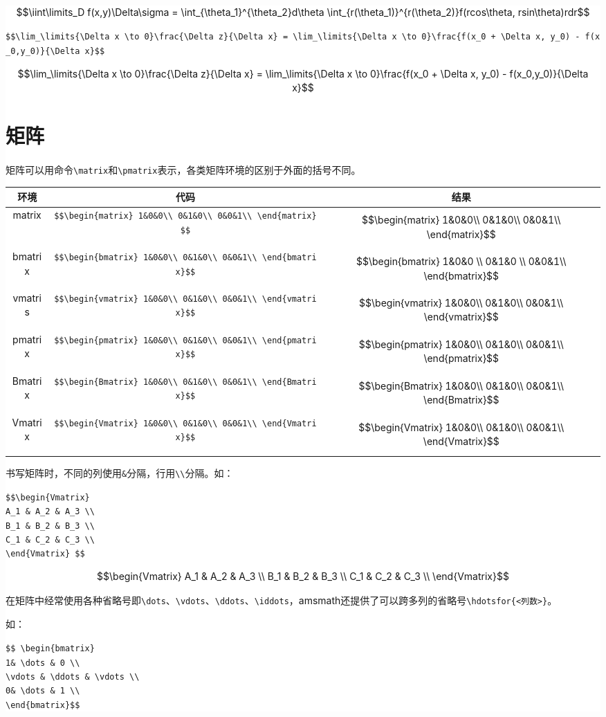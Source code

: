 $$\iint\limits_D f(x,y)\Delta\sigma = 
\int_{\theta_1}^{\theta_2}d\theta \int_{r(\theta_1)}^{r(\theta_2)}f(rcos\theta, rsin\theta)rdr$$

```
$$\lim_\limits{\Delta x \to 0}\frac{\Delta z}{\Delta x} = \lim_\limits{\Delta x \to 0}\frac{f(x_0 + \Delta x, y_0) - f(x_0,y_0)}{\Delta x}$$
```

$$\lim_\limits{\Delta x \to 0}\frac{\Delta z}{\Delta x} = \lim_\limits{\Delta x \to 0}\frac{f(x_0 + \Delta x, y_0) - f(x_0,y_0)}{\Delta x}$$



# 矩阵

矩阵可以用命令`\matrix`和`\pmatrix`表示，各类矩阵环境的区别于外面的括号不同。

|  环境   |                            代码                             |                            结果                             |
| :-----: | :---------------------------------------------------------: | :---------------------------------------------------------: |
| matrix  |  `$$\begin{matrix} 1&0&0\\ 0&1&0\\ 0&0&1\\ \end{matrix}$$`  |   $$\begin{matrix} 1&0&0\\ 0&1&0\\ 0&0&1\\ \end{matrix}$$   |
| bmatrix | `$$\begin{bmatrix} 1&0&0\\ 0&1&0\\ 0&0&1\\ \end{bmatrix}$$` | $$\begin{bmatrix} 1&0&0 \\ 0&1&0 \\ 0&0&1\\ \end{bmatrix}$$ |
| vmatris | `$$\begin{vmatrix} 1&0&0\\ 0&1&0\\ 0&0&1\\ \end{vmatrix}$$` |  $$\begin{vmatrix} 1&0&0\\ 0&1&0\\ 0&0&1\\ \end{vmatrix}$$  |
| pmatrix | `$$\begin{pmatrix} 1&0&0\\ 0&1&0\\ 0&0&1\\ \end{pmatrix}$$` |  $$\begin{pmatrix} 1&0&0\\ 0&1&0\\ 0&0&1\\ \end{pmatrix}$$  |
| Bmatrix | `$$\begin{Bmatrix} 1&0&0\\ 0&1&0\\ 0&0&1\\ \end{Bmatrix}$$` |  $$\begin{Bmatrix} 1&0&0\\ 0&1&0\\ 0&0&1\\ \end{Bmatrix}$$  |
| Vmatrix | `$$\begin{Vmatrix} 1&0&0\\ 0&1&0\\ 0&0&1\\ \end{Vmatrix}$$` |  $$\begin{Vmatrix} 1&0&0\\ 0&1&0\\ 0&0&1\\ \end{Vmatrix}$$  |

书写矩阵时，不同的列使用`&`分隔，行用`\\`分隔。如：

```
$$\begin{Vmatrix}
A_1 & A_2 & A_3 \\
B_1 & B_2 & B_3 \\
C_1 & C_2 & C_3 \\
\end{Vmatrix} $$

```

$$\begin{Vmatrix}
A_1 & A_2 & A_3 \\
B_1 & B_2 & B_3 \\
C_1 & C_2 & C_3 \\
\end{Vmatrix}$$

在矩阵中经常使用各种省略号即`\dots`、`\vdots`、`\ddots`、`\iddots`，amsmath还提供了可以跨多列的省略号`\hdotsfor{<列数>}`。

如：

```
$$ \begin{bmatrix}
1& \dots & 0 \\
\vdots & \ddots & \vdots \\
0& \dots & 1 \\
\end{bmatrix}$$
```
